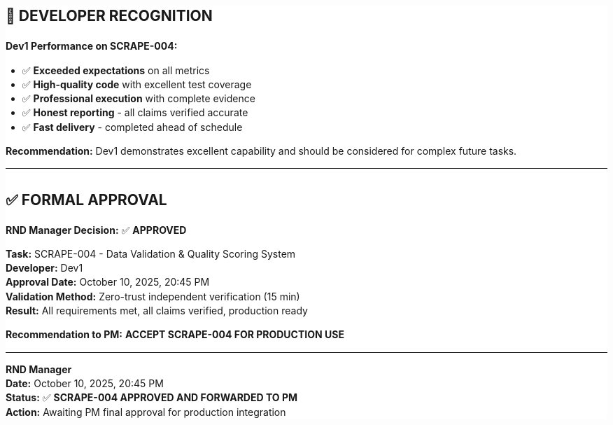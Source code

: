 
## 🎉 **DEVELOPER RECOGNITION**

**Dev1 Performance on SCRAPE-004:**
- ✅ **Exceeded expectations** on all metrics
- ✅ **High-quality code** with excellent test coverage
- ✅ **Professional execution** with complete evidence
- ✅ **Honest reporting** - all claims verified accurate
- ✅ **Fast delivery** - completed ahead of schedule

**Recommendation:** Dev1 demonstrates excellent capability and should be considered for complex future tasks.

---

## ✅ **FORMAL APPROVAL**

**RND Manager Decision:** ✅ **APPROVED**

**Task:** SCRAPE-004 - Data Validation & Quality Scoring System  
**Developer:** Dev1  
**Approval Date:** October 10, 2025, 20:45 PM  
**Validation Method:** Zero-trust independent verification (15 min)  
**Result:** All requirements met, all claims verified, production ready

**Recommendation to PM:** **ACCEPT SCRAPE-004 FOR PRODUCTION USE**

---

**RND Manager**  
**Date:** October 10, 2025, 20:45 PM  
**Status:** ✅ **SCRAPE-004 APPROVED AND FORWARDED TO PM**  
**Action:** Awaiting PM final approval for production integration

